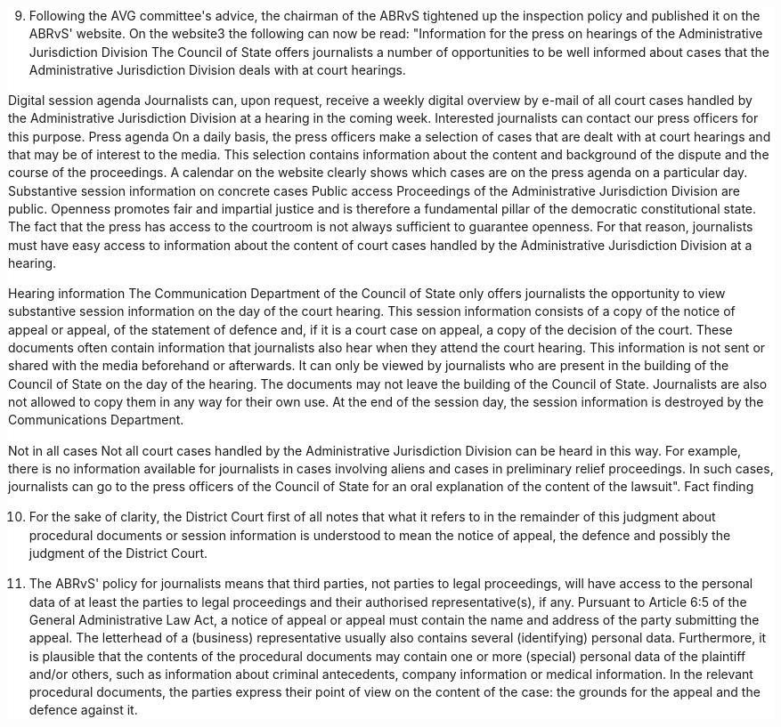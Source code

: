 9. Following the AVG committee's advice, the chairman of the ABRvS tightened up the inspection policy and published it on the ABRvS' website. On the website3 the following can now be read:
"Information for the press on hearings of the Administrative Jurisdiction Division
The Council of State offers journalists a number of opportunities to be well informed about cases that the Administrative Jurisdiction Division deals with at court hearings.

Digital session agenda
Journalists can, upon request, receive a weekly digital overview by e-mail of all court cases handled by the Administrative Jurisdiction Division at a hearing in the coming week. Interested journalists can contact our press officers for this purpose.
Press agenda
On a daily basis, the press officers make a selection of cases that are dealt with at court hearings and that may be of interest to the media. This selection contains information about the content and background of the dispute and the course of the proceedings. A calendar on the website clearly shows which cases are on the press agenda on a particular day.
Substantive session information on concrete cases
Public access
Proceedings of the Administrative Jurisdiction Division are public. Openness promotes fair and impartial justice and is therefore a fundamental pillar of the democratic constitutional state. The fact that the press has access to the courtroom is not always sufficient to guarantee openness. For that reason, journalists must have easy access to information about the content of court cases handled by the Administrative Jurisdiction Division at a hearing.

Hearing information
The Communication Department of the Council of State only offers journalists the opportunity to view substantive session information on the day of the court hearing. This session information consists of a copy of the notice of appeal or appeal, of the statement of defence and, if it is a court case on appeal, a copy of the decision of the court. These documents often contain information that journalists also hear when they attend the court hearing. This information is not sent or shared with the media beforehand or afterwards. It can only be viewed by journalists who are present in the building of the Council of State on the day of the hearing. The documents may not leave the building of the Council of State. Journalists are also not allowed to copy them in any way for their own use. At the end of the session day, the session information is destroyed by the Communications Department.

Not in all cases
Not all court cases handled by the Administrative Jurisdiction Division can be heard in this way. For example, there is no information available for journalists in cases involving aliens and cases in preliminary relief proceedings. In such cases, journalists can go to the press officers of the Council of State for an oral explanation of the content of the lawsuit".
Fact finding

10. For the sake of clarity, the District Court first of all notes that what it refers to in the remainder of this judgment about procedural documents or session information is understood to mean the notice of appeal, the defence and possibly the judgment of the District Court.

10. The ABRvS' policy for journalists means that third parties, not parties to legal proceedings, will have access to the personal data of at least the parties to legal proceedings and their authorised representative(s), if any. Pursuant to Article 6:5 of the General Administrative Law Act, a notice of appeal or appeal must contain the name and address of the party submitting the appeal. The letterhead of a (business) representative usually also contains several (identifying) personal data. Furthermore, it is plausible that the contents of the procedural documents may contain one or more (special) personal data of the plaintiff and/or others, such as information about criminal antecedents, company information or medical information. In the relevant procedural documents, the parties express their point of view on the content of the case: the grounds for the appeal and the defence against it.
